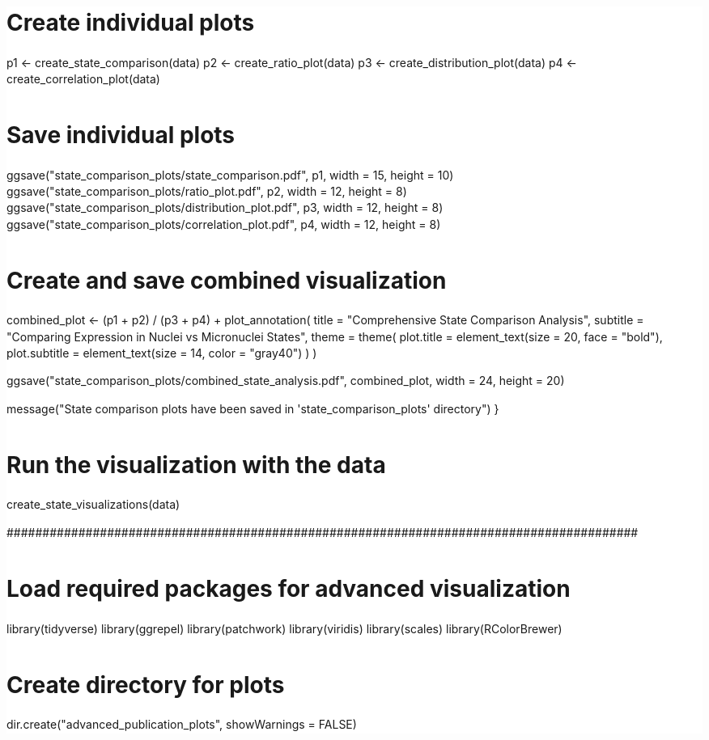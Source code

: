   # Create individual plots
  p1 <- create_state_comparison(data)
  p2 <- create_ratio_plot(data)
  p3 <- create_distribution_plot(data)
  p4 <- create_correlation_plot(data)
  
  # Save individual plots
  ggsave("state_comparison_plots/state_comparison.pdf", p1, width = 15, height = 10)
  ggsave("state_comparison_plots/ratio_plot.pdf", p2, width = 12, height = 8)
  ggsave("state_comparison_plots/distribution_plot.pdf", p3, width = 12, height = 8)
  ggsave("state_comparison_plots/correlation_plot.pdf", p4, width = 12, height = 8)
  
  # Create and save combined visualization
  combined_plot <- (p1 + p2) / (p3 + p4) +
    plot_annotation(
      title = "Comprehensive State Comparison Analysis",
      subtitle = "Comparing Expression in Nuclei vs Micronuclei States",
      theme = theme(
        plot.title = element_text(size = 20, face = "bold"),
        plot.subtitle = element_text(size = 14, color = "gray40")
      )
    )
  
  ggsave("state_comparison_plots/combined_state_analysis.pdf", 
         combined_plot, 
         width = 24, 
         height = 20)
  
  message("State comparison plots have been saved in 'state_comparison_plots' directory")
}

# Run the visualization with the data
create_state_visualizations(data)



########################################################################################
# Load required packages for advanced visualization
library(tidyverse)
library(ggrepel)
library(patchwork)
library(viridis)
library(scales)
library(RColorBrewer)

# Create directory for plots
dir.create("advanced_publication_plots", showWarnings = FALSE)
